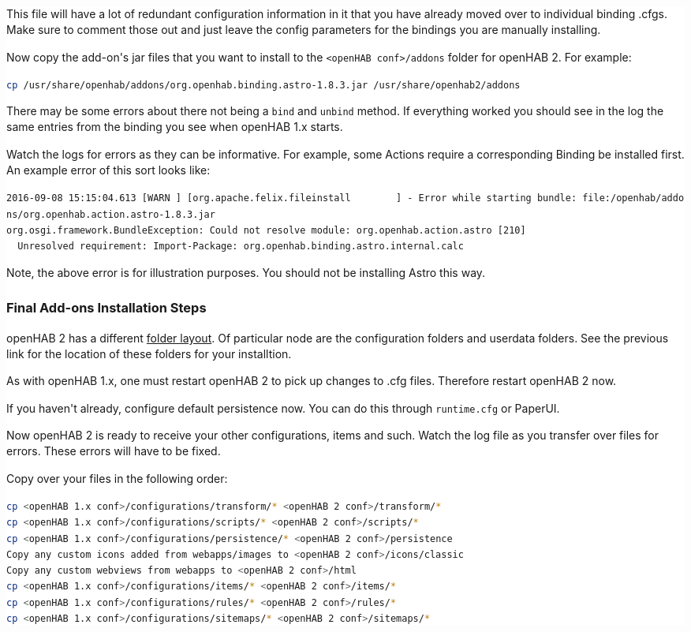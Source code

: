 This file will have a lot of redundant configuration information in it that you
have already moved over to individual binding .cfgs. Make sure to comment those
out and just leave the config parameters for the bindings you are manually
installing.

Now copy the add-on's jar files that you want to install to the `<openHAB conf>/addons` folder for
openHAB 2. For example:

```bash
cp /usr/share/openhab/addons/org.openhab.binding.astro-1.8.3.jar /usr/share/openhab2/addons
```

There may be some errors about there not being a `bind` and `unbind` method. If
everything worked you should see in the log the same entries from the binding
you see when openHAB 1.x starts.

Watch the logs for errors as they can be informative. For example, some Actions
require a corresponding Binding be installed first. An example error of this
sort looks like:

```text
2016-09-08 15:15:04.613 [WARN ] [org.apache.felix.fileinstall        ] - Error while starting bundle: file:/openhab/addons/org.openhab.action.astro-1.8.3.jar
org.osgi.framework.BundleException: Could not resolve module: org.openhab.action.astro [210]
  Unresolved requirement: Import-Package: org.openhab.binding.astro.internal.calc
```

Note, the above error is for illustration purposes. You should not be
installing Astro this way.

### Final Add-ons Installation Steps

openHAB 2 has a different
[folder layout](/docs/installation/linux.html#file-locations).
Of particular node are the configuration folders and userdata folders. See the
previous link for the location of these folders for your installtion.

As with openHAB 1.x, one must restart openHAB 2 to pick up changes to .cfg files.
Therefore restart openHAB 2 now.

If you haven't already, configure default persistence now. You can do this
through `runtime.cfg` or PaperUI.

Now openHAB 2 is ready to receive your other configurations, items and such.
Watch the log file as you transfer over files for errors. These errors will
have to be fixed.

Copy over your files in the following order:

```bash
cp <openHAB 1.x conf>/configurations/transform/* <openHAB 2 conf>/transform/*
cp <openHAB 1.x conf>/configurations/scripts/* <openHAB 2 conf>/scripts/*
cp <openHAB 1.x conf>/configurations/persistence/* <openHAB 2 conf>/persistence
Copy any custom icons added from webapps/images to <openHAB 2 conf>/icons/classic
Copy any custom webviews from webapps to <openHAB 2 conf>/html
cp <openHAB 1.x conf>/configurations/items/* <openHAB 2 conf>/items/*
cp <openHAB 1.x conf>/configurations/rules/* <openHAB 2 conf>/rules/*
cp <openHAB 1.x conf>/configurations/sitemaps/* <openHAB 2 conf>/sitemaps/*
```
